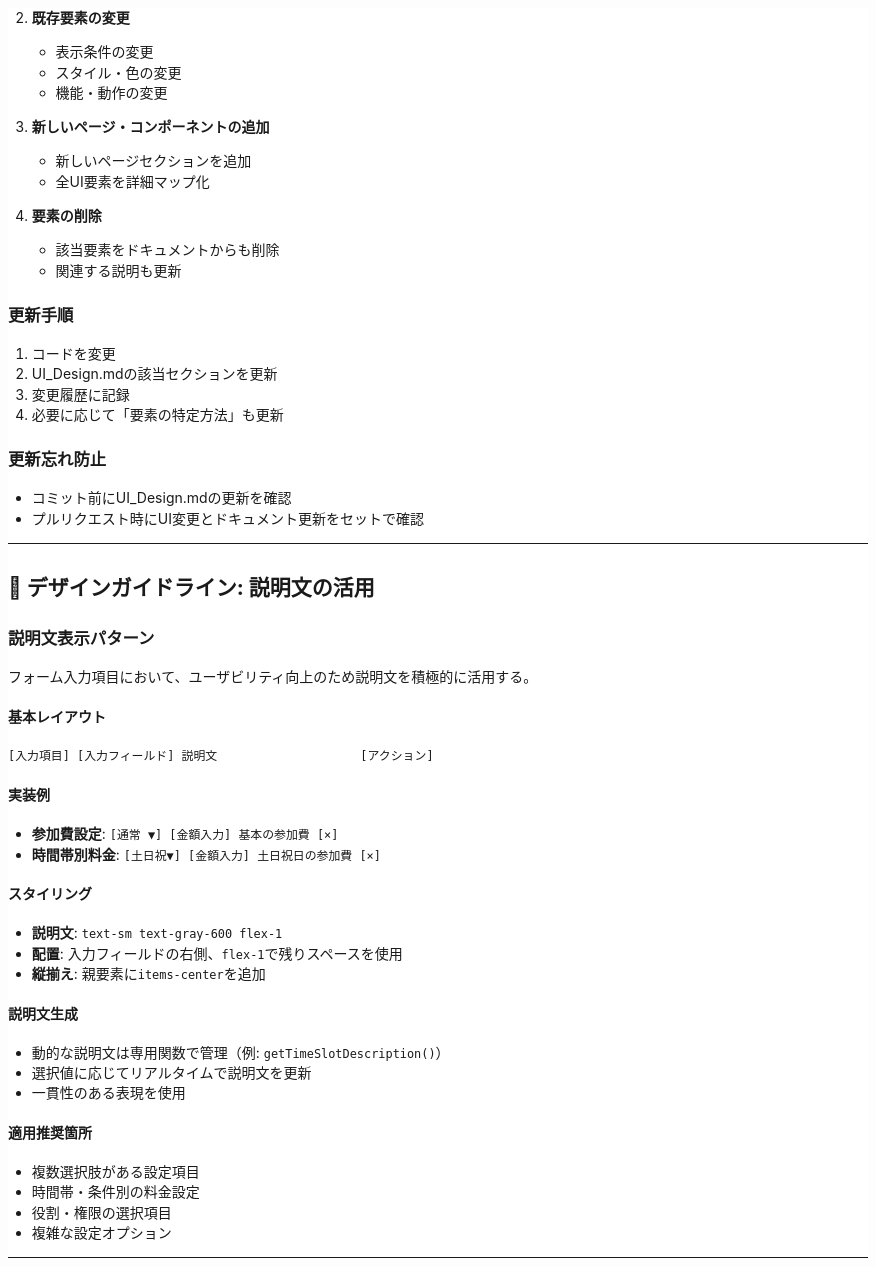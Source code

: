 2. **既存要素の変更**
   - 表示条件の変更
   - スタイル・色の変更
   - 機能・動作の変更

3. **新しいページ・コンポーネントの追加**
   - 新しいページセクションを追加
   - 全UI要素を詳細マップ化

4. **要素の削除**
   - 該当要素をドキュメントからも削除
   - 関連する説明も更新

### **更新手順**
1. コードを変更
2. UI_Design.mdの該当セクションを更新
3. 変更履歴に記録
4. 必要に応じて「要素の特定方法」も更新

### **更新忘れ防止**
- コミット前にUI_Design.mdの更新を確認
- プルリクエスト時にUI変更とドキュメント更新をセットで確認

---

## 📝 デザインガイドライン: 説明文の活用

### **説明文表示パターン**
フォーム入力項目において、ユーザビリティ向上のため説明文を積極的に活用する。

#### **基本レイアウト**
```
[入力項目] [入力フィールド] 説明文                    [アクション]
```

#### **実装例**
- **参加費設定**: `[通常 ▼] [金額入力] 基本の参加費 [×]`
- **時間帯別料金**: `[土日祝▼] [金額入力] 土日祝日の参加費 [×]`

#### **スタイリング**
- **説明文**: `text-sm text-gray-600 flex-1`
- **配置**: 入力フィールドの右側、`flex-1`で残りスペースを使用
- **縦揃え**: 親要素に`items-center`を追加

#### **説明文生成**
- 動的な説明文は専用関数で管理（例: `getTimeSlotDescription()`）
- 選択値に応じてリアルタイムで説明文を更新
- 一貫性のある表現を使用

#### **適用推奨箇所**
- 複数選択肢がある設定項目
- 時間帯・条件別の料金設定
- 役割・権限の選択項目
- 複雑な設定オプション

---